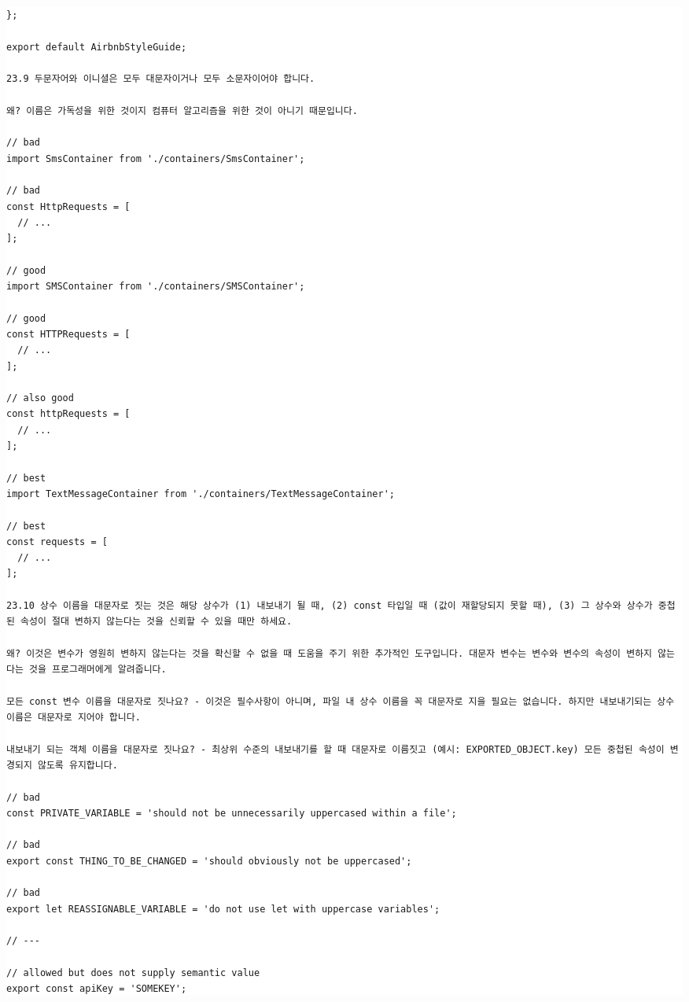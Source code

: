 ```
};

export default AirbnbStyleGuide;

23.9 두문자어와 이니셜은 모두 대문자이거나 모두 소문자이어야 합니다.

왜? 이름은 가독성을 위한 것이지 컴퓨터 알고리즘을 위한 것이 아니기 때문입니다.

// bad
import SmsContainer from './containers/SmsContainer';

// bad
const HttpRequests = [
  // ...
];

// good
import SMSContainer from './containers/SMSContainer';

// good
const HTTPRequests = [
  // ...
];

// also good
const httpRequests = [
  // ...
];

// best
import TextMessageContainer from './containers/TextMessageContainer';

// best
const requests = [
  // ...
];

23.10 상수 이름을 대문자로 짓는 것은 해당 상수가 (1) 내보내기 될 때, (2) const 타입일 때 (값이 재할당되지 못할 때), (3) 그 상수와 상수가 중첩된 속성이 절대 변하지 않는다는 것을 신뢰할 수 있을 때만 하세요.

왜? 이것은 변수가 영원히 변하지 않는다는 것을 확신할 수 없을 때 도움을 주기 위한 추가적인 도구입니다. 대문자 변수는 변수와 변수의 속성이 변하지 않는다는 것을 프로그래머에게 알려줍니다.

모든 const 변수 이름을 대문자로 짓나요? - 이것은 필수사항이 아니며, 파일 내 상수 이름을 꼭 대문자로 지을 필요는 없습니다. 하지만 내보내기되는 상수 이름은 대문자로 지어야 합니다.

내보내기 되는 객체 이름을 대문자로 짓나요? - 최상위 수준의 내보내기를 할 때 대문자로 이름짓고 (예시: EXPORTED_OBJECT.key) 모든 중첩된 속성이 변경되지 않도록 유지합니다.

// bad
const PRIVATE_VARIABLE = 'should not be unnecessarily uppercased within a file';

// bad
export const THING_TO_BE_CHANGED = 'should obviously not be uppercased';

// bad
export let REASSIGNABLE_VARIABLE = 'do not use let with uppercase variables';

// ---

// allowed but does not supply semantic value
export const apiKey = 'SOMEKEY';

```